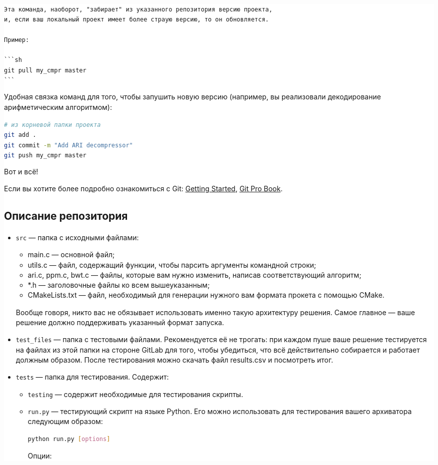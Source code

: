     Эта команда, наоборот, "забирает" из указанного репозитория версию проекта,
    и, если ваш локальный проект имеет более страую версию, то он обновляется.
    
    Пример:
    
    ```sh
    git pull my_cmpr master
    ```
    
Удобная связка команд для того, чтобы запушить новую версию (например,
вы реализовали декодирование арифметическим алгоритмом):

```sh
# из корневой папки проекта
git add .
git commit -m "Add ARI decompressor"
git push my_cmpr master
```

Вот и всё!

Если вы хотите более подробно ознакомиться с Git:
[Getting Started](https://www.atlassian.com/git/tutorials/setting-up-a-repository),
[Git Pro Book](https://git-scm.com/book/ru/v1).

## Описание репозитория
* `src` — папка с исходными файлами:
    * main.c — основной файл;
    * utils.c — файл, содержащий функции, чтобы парсить аргументы командной строки;
    * ari.c, ppm.c, bwt.c — файлы, которые вам нужно изменить, написав
    соответствующий алгоритм;
    * *.h — заголовочные файлы ко всем вышеуказанным;
    * CMakeLists.txt — файл, необходимый для генерации нужного вам формата
    прокета с помощью CMake.

    Вообще говоря, никто вас не обязывает использовать именно такую архитектуру
    решения. Самое главное — ваше решение должно поддерживать указанный формат
    запуска.

* `test_files` — папка с тестовыми файлами. Рекомендуется её не трогать:
    при каждом пуше ваше решение тестируется на файлах из этой папки
    на стороне GitLab для того, чтобы  убедиться, что всё действительно собирается
    и работает должным образом. После тестирования можно скачать файл
    results.csv и посмотреть итог.
        
* `tests` — папка для тестирования. Содержит:
        
    * `testing` — содержит необходимые для тестирования скрипты. 
    
    * `run.py` — тестирующий скрипт на языке Python. 
        Его можно использовать для тестирования вашего архиватора следующим образом:
        
        ```sh
        python run.py [options]
        ```
        
        Опции:
        